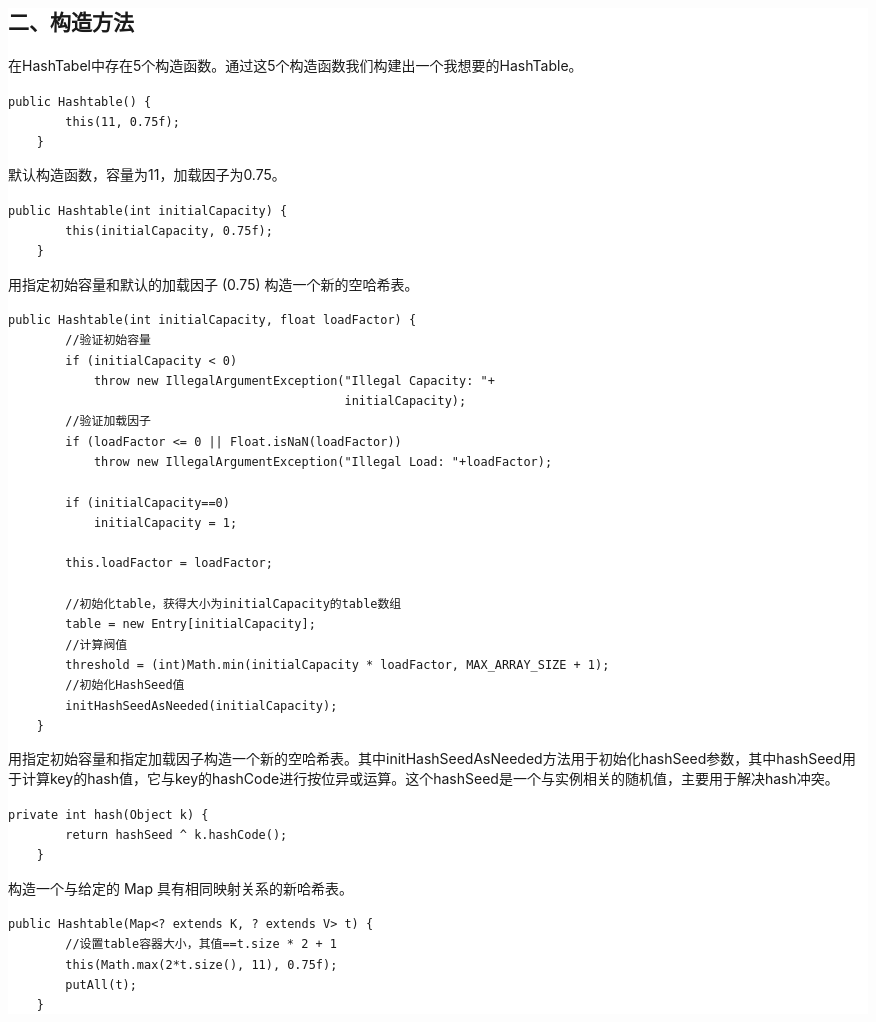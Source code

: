 ## 二、构造方法

在HashTabel中存在5个构造函数。通过这5个构造函数我们构建出一个我想要的HashTable。

    
    
    public Hashtable() {
            this(11, 0.75f);
        }

默认构造函数，容量为11，加载因子为0.75。

    
    
    public Hashtable(int initialCapacity) {
            this(initialCapacity, 0.75f);
        }

用指定初始容量和默认的加载因子 (0.75) 构造一个新的空哈希表。

    
    
    public Hashtable(int initialCapacity, float loadFactor) {
            //验证初始容量
            if (initialCapacity < 0)
                throw new IllegalArgumentException("Illegal Capacity: "+
                                                   initialCapacity);
            //验证加载因子
            if (loadFactor <= 0 || Float.isNaN(loadFactor))
                throw new IllegalArgumentException("Illegal Load: "+loadFactor);
    
            if (initialCapacity==0)
                initialCapacity = 1;
            
            this.loadFactor = loadFactor;
            
            //初始化table，获得大小为initialCapacity的table数组
            table = new Entry[initialCapacity];
            //计算阀值
            threshold = (int)Math.min(initialCapacity * loadFactor, MAX_ARRAY_SIZE + 1);
            //初始化HashSeed值
            initHashSeedAsNeeded(initialCapacity);
        }

用指定初始容量和指定加载因子构造一个新的空哈希表。其中initHashSeedAsNeeded方法用于初始化hashSeed参数，其中hashSeed用于计算key的hash值，它与key的hashCode进行按位异或运算。这个hashSeed是一个与实例相关的随机值，主要用于解决hash冲突。

    
    
    private int hash(Object k) {
            return hashSeed ^ k.hashCode();
        }

构造一个与给定的 Map 具有相同映射关系的新哈希表。

    
    
    public Hashtable(Map<? extends K, ? extends V> t) {
            //设置table容器大小，其值==t.size * 2 + 1
            this(Math.max(2*t.size(), 11), 0.75f);
            putAll(t);
        }
